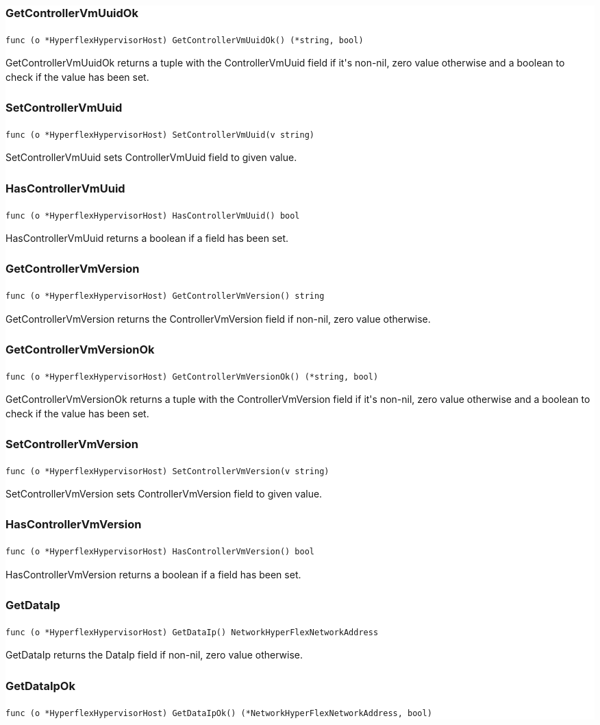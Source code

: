 ### GetControllerVmUuidOk

`func (o *HyperflexHypervisorHost) GetControllerVmUuidOk() (*string, bool)`

GetControllerVmUuidOk returns a tuple with the ControllerVmUuid field if it's non-nil, zero value otherwise
and a boolean to check if the value has been set.

### SetControllerVmUuid

`func (o *HyperflexHypervisorHost) SetControllerVmUuid(v string)`

SetControllerVmUuid sets ControllerVmUuid field to given value.

### HasControllerVmUuid

`func (o *HyperflexHypervisorHost) HasControllerVmUuid() bool`

HasControllerVmUuid returns a boolean if a field has been set.

### GetControllerVmVersion

`func (o *HyperflexHypervisorHost) GetControllerVmVersion() string`

GetControllerVmVersion returns the ControllerVmVersion field if non-nil, zero value otherwise.

### GetControllerVmVersionOk

`func (o *HyperflexHypervisorHost) GetControllerVmVersionOk() (*string, bool)`

GetControllerVmVersionOk returns a tuple with the ControllerVmVersion field if it's non-nil, zero value otherwise
and a boolean to check if the value has been set.

### SetControllerVmVersion

`func (o *HyperflexHypervisorHost) SetControllerVmVersion(v string)`

SetControllerVmVersion sets ControllerVmVersion field to given value.

### HasControllerVmVersion

`func (o *HyperflexHypervisorHost) HasControllerVmVersion() bool`

HasControllerVmVersion returns a boolean if a field has been set.

### GetDataIp

`func (o *HyperflexHypervisorHost) GetDataIp() NetworkHyperFlexNetworkAddress`

GetDataIp returns the DataIp field if non-nil, zero value otherwise.

### GetDataIpOk

`func (o *HyperflexHypervisorHost) GetDataIpOk() (*NetworkHyperFlexNetworkAddress, bool)`
